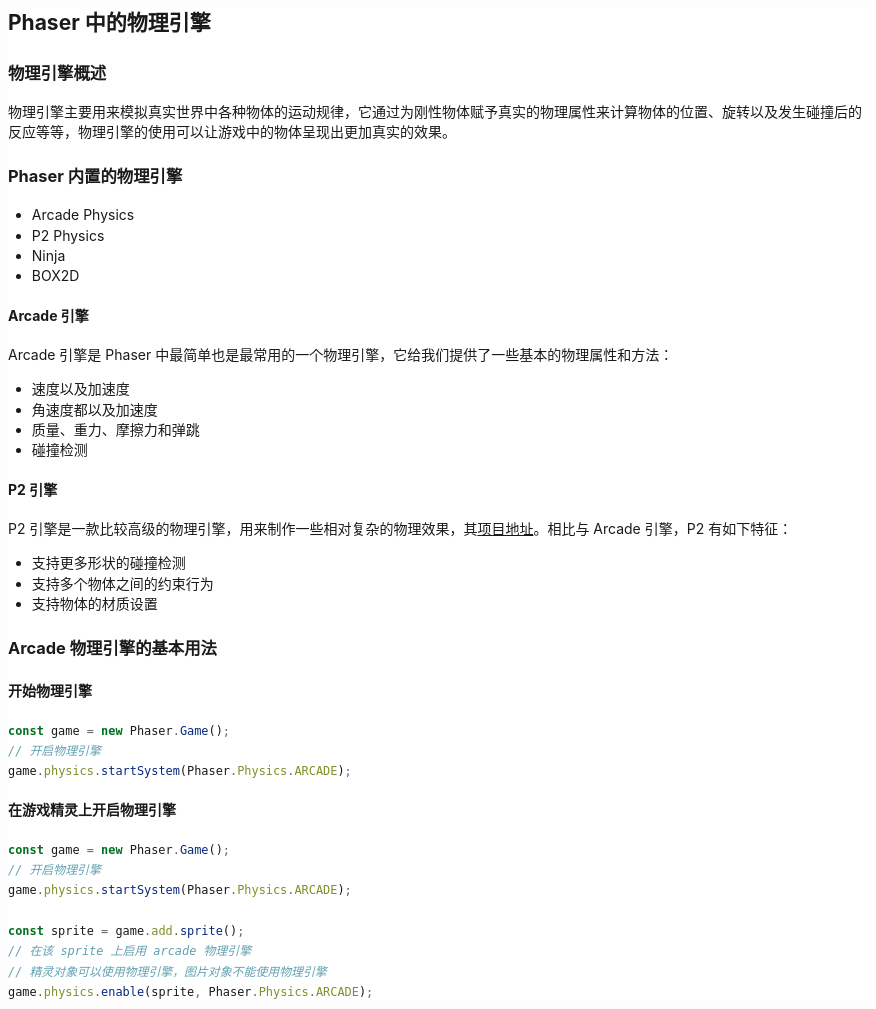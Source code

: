 
## Phaser 中的物理引擎

### 物理引擎概述

物理引擎主要用来模拟真实世界中各种物体的运动规律，它通过为刚性物体赋予真实的物理属性来计算物体的位置、旋转以及发生碰撞后的反应等等，物理引擎的使用可以让游戏中的物体呈现出更加真实的效果。

### Phaser 内置的物理引擎

- Arcade Physics
- P2 Physics
- Ninja
- BOX2D

#### Arcade 引擎

Arcade 引擎是 Phaser 中最简单也是最常用的一个物理引擎，它给我们提供了一些基本的物理属性和方法：

- 速度以及加速度
- 角速度都以及加速度
- 质量、重力、摩擦力和弹跳
- 碰撞检测

#### P2 引擎

P2 引擎是一款比较高级的物理引擎，用来制作一些相对复杂的物理效果，其[项目地址](https://github.com/schteppe/p2.js)。相比与 Arcade 引擎，P2 有如下特征：

- 支持更多形状的碰撞检测
- 支持多个物体之间的约束行为
- 支持物体的材质设置

### Arcade 物理引擎的基本用法

#### 开始物理引擎

```javascript
const game = new Phaser.Game();
// 开启物理引擎
game.physics.startSystem(Phaser.Physics.ARCADE);
```

#### 在游戏精灵上开启物理引擎

```javascript
const game = new Phaser.Game();
// 开启物理引擎
game.physics.startSystem(Phaser.Physics.ARCADE);

const sprite = game.add.sprite();
// 在该 sprite 上启用 arcade 物理引擎
// 精灵对象可以使用物理引擎，图片对象不能使用物理引擎
game.physics.enable(sprite, Phaser.Physics.ARCADE);
```
